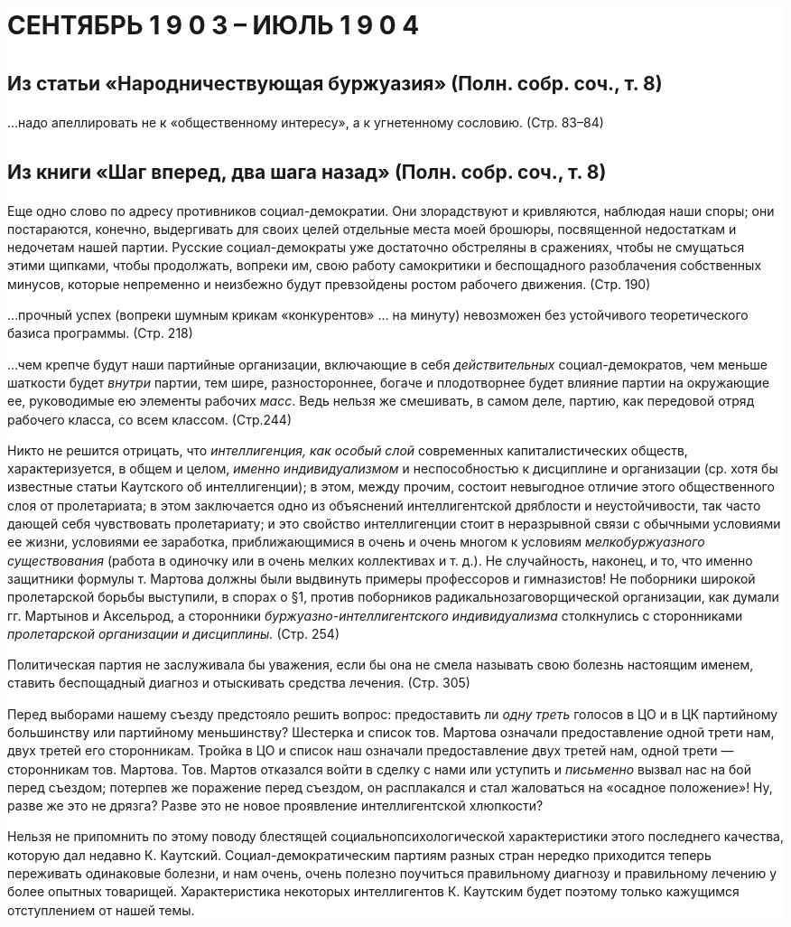 # СЕНТЯБРЬ 1 9 0 3 – ИЮЛЬ 1 9 0 4

## Из статьи **«Народничествующая буржуазия»** (Полн. собр. соч., т. 8)

…надо апеллировать не к «общественному интересу», а к угнетенному сословию. (Стр. 83–84)

## Из книги **«Шаг вперед, два шага назад»** (Полн. собр. соч., т. 8)

Еще одно слово по адресу противников социал-демократии. Они злорадствуют и кривляются, наблюдая наши споры; они постараются, конечно, выдергивать для своих целей отдельные места моей брошюры, посвященной недостаткам и недочетам нашей партии. Русские социал-демократы уже достаточно обстреляны в сражениях, чтобы не смущаться этими щипками, чтобы продолжать, вопреки им, свою работу самокритики и беспощадного разоблачения собственных минусов, которые непременно и неизбежно будут превзойдены ростом рабочего движения. (Стр. 190)

…прочный успех (вопреки шумным крикам «конкурентов» … на минуту) невозможен без устойчивого теоретического базиса программы. (Стр. 218)

…чем крепче будут наши партийные организации, включающие в себя _действительных_ социал-демократов, чем меньше шаткости будет _внутри_ партии, тем шире, разностороннее, богаче и плодотворнее будет влияние партии на окружающие ее, руководимые ею элементы рабочих _масс_. Ведь нельзя же смешивать, в самом деле, партию, как передовой отряд рабочего класса, со всем классом. (Стр.244)

Никто не решится отрицать, что _интеллигенция, как особый слой_ современных капиталистических обществ, характеризуется, в общем и целом, _именно индивидуализмом_ и неспособностью к дисциплине и организации (ср. хотя бы известные статьи Каутского об интеллигенции); в этом, между прочим, состоит невыгодное отличие этого общественного слоя от пролетариата; в этом заключается одно из объяснений интеллигентской дряблости и неустойчивости, так часто дающей себя чувствовать пролетариату; и это свойство интеллигенции стоит в неразрывной связи с обычными условиями ее жизни, условиями ее заработка, приближающимися в очень и очень многом к условиям _мелкобуржуазного существования_ (работа в одиночку или в очень мелких коллективах и т. д.). Не случайность, наконец, и то, что именно защитники формулы т. Мартова должны были выдвинуть примеры профессоров и гимназистов! Не поборники широкой пролетарской борьбы выступили, в спорах о §1, против поборников радикальнозаговорщической организации, как думали гг. Мартынов и Аксельрод, а сторонники _буржуазно-интеллигентского индивидуализма_ столкнулись с сторонниками _пролетарской организации и дисциплины._ (Стр. 254)

Политическая партия не заслуживала бы уважения, если бы она не смела называть свою болезнь настоящим именем, ставить беспощадный диагноз и отыскивать средства лечения. (Стр. 305)

Перед выборами нашему съезду предстояло решить вопрос: предоставить ли _одну треть_ голосов в ЦО и в ЦК партийному большинству или партийному меньшинству? Шестерка и список тов. Мартова означали предоставление одной трети нам, двух третей его сторонникам. Тройка в ЦО и список наш означали предоставление двух третей нам, одной трети — сторонникам тов. Мартова. Тов. Мартов отказался войти в сделку с нами или уступить и _письменно_ вызвал нас на бой перед съездом; потерпев же поражение перед съездом, он расплакался и стал жаловаться на «осадное положение»! Ну, разве же это не дрязга? Разве это не новое проявление интеллигентской хлюпкости?

Нельзя не припомнить по этому поводу блестящей социальнопсихологической характеристики этого последнего качества, которую дал недавно К. Каутский. Социал-демократическим партиям разных стран нередко приходится теперь переживать одинаковые болезни, и нам очень, очень полезно поучиться правильному диагнозу и правильному лечению у более опытных товарищей. Характеристика некоторых интеллигентов К. Каутским будет поэтому только кажущимся отступлением от нашей темы.
